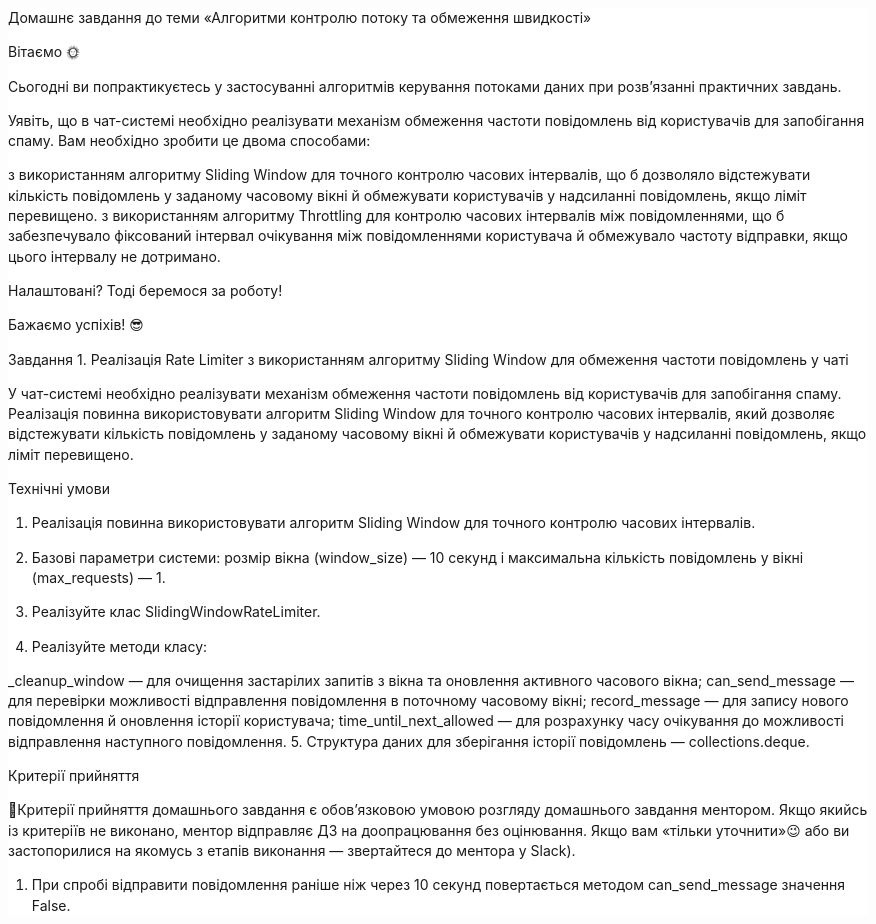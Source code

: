 Домашнє завдання до теми «Алгоритми контролю потоку та обмеження швидкості»



Вітаємо 🌞

Сьогодні ви попрактикуєтесь у застосуванні алгоритмів керування потоками даних при розв’язанні практичних завдань.

Уявіть, що в чат-системі необхідно реалізувати механізм обмеження частоти повідомлень від користувачів для запобігання спаму. Вам необхідно зробити це двома способами:

з використанням алгоритму Sliding Window для точного контролю часових інтервалів, що б дозволяло відстежувати кількість повідомлень у заданому часовому вікні й обмежувати користувачів у надсиланні повідомлень, якщо ліміт перевищено.
з використанням алгоритму Throttling для контролю часових інтервалів між повідомленнями, що б забезпечувало фіксований інтервал очікування між повідомленнями користувача й обмежувало частоту відправки, якщо цього інтервалу не дотримано.


Налаштовані? Тоді беремося за роботу!

Бажаємо успіхів! 😎





Завдання 1. Реалізація Rate Limiter з використанням алгоритму Sliding Window для обмеження частоти повідомлень у чаті



У чат-системі необхідно реалізувати механізм обмеження частоти повідомлень від користувачів для запобігання спаму. Реалізація повинна використовувати алгоритм Sliding Window для точного контролю часових інтервалів, який дозволяє відстежувати кількість повідомлень у заданому часовому вікні й обмежувати користувачів у надсиланні повідомлень, якщо ліміт перевищено.



Технічні умови

1. Реалізація повинна використовувати алгоритм Sliding Window для точного контролю часових інтервалів.

2. Базові параметри системи: розмір вікна (window_size) — 10 секунд і максимальна кількість повідомлень у вікні (max_requests) — 1.

3. Реалізуйте клас SlidingWindowRateLimiter.

4. Реалізуйте методи класу:

_cleanup_window — для очищення застарілих запитів з вікна та оновлення активного часового вікна;
can_send_message — для перевірки можливості відправлення повідомлення в поточному часовому вікні;
record_message — для запису нового повідомлення й оновлення історії користувача;
time_until_next_allowed — для розрахунку часу очікування до можливості відправлення наступного повідомлення.
5. Структура даних для зберігання історії повідомлень — collections.deque.



Критерії прийняття

 📌Критерії прийняття домашнього завдання є обов’язковою умовою розгляду домашнього завдання ментором. Якщо якийсь із критеріїв не виконано, ментор відправляє ДЗ на доопрацювання без оцінювання. Якщо вам «тільки уточнити»😉 або ви застопорилися на якомусь з етапів виконання — звертайтеся до ментора у Slack).
1. При спробі відправити повідомлення раніше ніж через 10 секунд повертається методом can_send_message значення False.
